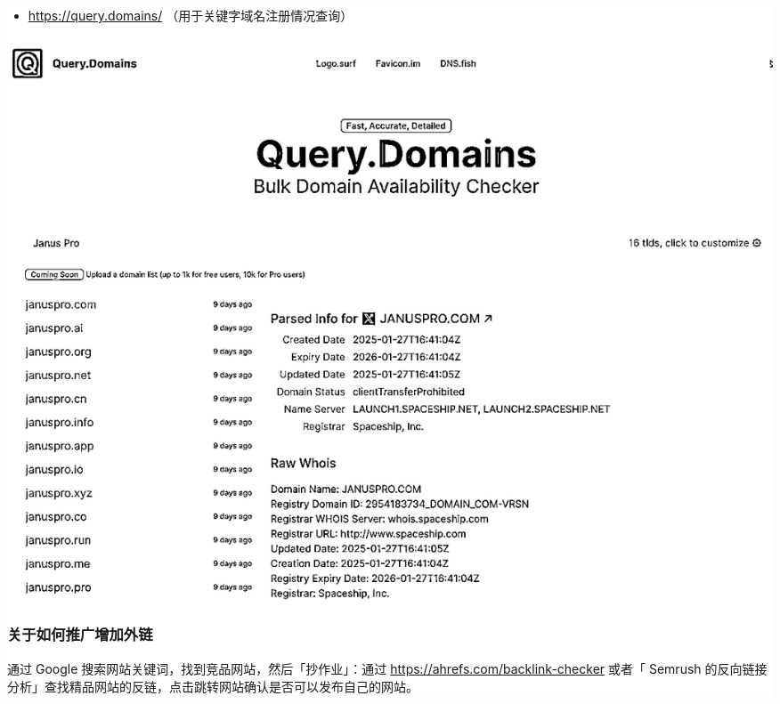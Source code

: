 *   https://query.domains/ （用于关键字域名注册情况查询）

![](img/3fdffcf12009c212e8ebbf342350bf99.png)

### 关于如何推广增加外链

通过 Google 搜索网站关键词，找到竞品网站，然后「抄作业」：通过 https://ahrefs.com/backlink-checker 或者「 Semrush 的反向链接分析」查找精品网站的反链，点击跳转网站确认是否可以发布自己的网站。
